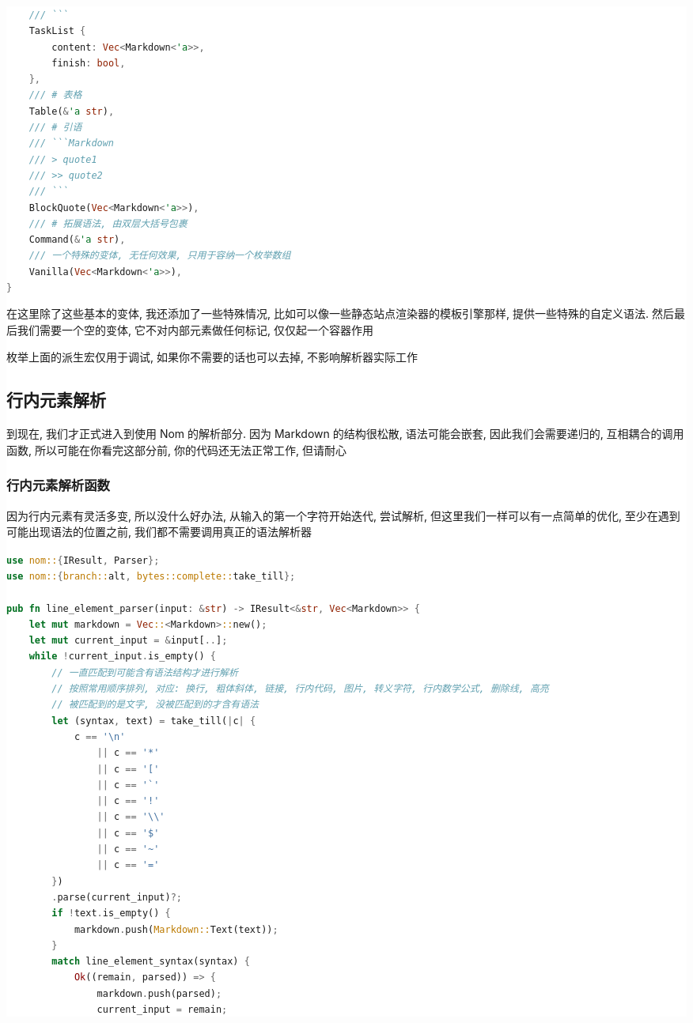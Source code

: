 ```rust
    /// ```
    TaskList {
        content: Vec<Markdown<'a>>,
        finish: bool,
    },
    /// # 表格
    Table(&'a str),
    /// # 引语
    /// ```Markdown
    /// > quote1
    /// >> quote2
    /// ```
    BlockQuote(Vec<Markdown<'a>>),
    /// # 拓展语法, 由双层大括号包裹
    Command(&'a str),
    /// 一个特殊的变体, 无任何效果, 只用于容纳一个枚举数组
    Vanilla(Vec<Markdown<'a>>),
}
```

在这里除了这些基本的变体, 我还添加了一些特殊情况, 比如可以像一些静态站点渲染器的模板引擎那样, 提供一些特殊的自定义语法. 然后最后我们需要一个空的变体, 它不对内部元素做任何标记, 仅仅起一个容器作用

枚举上面的派生宏仅用于调试, 如果你不需要的话也可以去掉, 不影响解析器实际工作

## 行内元素解析

到现在, 我们才正式进入到使用 Nom 的解析部分. 因为 Markdown 的结构很松散, 语法可能会嵌套, 因此我们会需要递归的, 互相耦合的调用函数, 所以可能在你看完这部分前, 你的代码还无法正常工作, 但请耐心

### 行内元素解析函数

因为行内元素有灵活多变, 所以没什么好办法, 从输入的第一个字符开始迭代, 尝试解析, 但这里我们一样可以有一点简单的优化, 至少在遇到可能出现语法的位置之前, 我们都不需要调用真正的语法解析器

```rust
use nom::{IResult, Parser};
use nom::{branch::alt, bytes::complete::take_till};

pub fn line_element_parser(input: &str) -> IResult<&str, Vec<Markdown>> {
    let mut markdown = Vec::<Markdown>::new();
    let mut current_input = &input[..];
    while !current_input.is_empty() {
        // 一直匹配到可能含有语法结构才进行解析
        // 按照常用顺序排列, 对应: 换行, 粗体斜体, 链接, 行内代码, 图片, 转义字符, 行内数学公式, 删除线, 高亮
        // 被匹配到的是文字, 没被匹配到的才含有语法
        let (syntax, text) = take_till(|c| {
            c == '\n'
                || c == '*'
                || c == '['
                || c == '`'
                || c == '!'
                || c == '\\'
                || c == '$'
                || c == '~'
                || c == '='
        })
        .parse(current_input)?;
        if !text.is_empty() {
            markdown.push(Markdown::Text(text));
        }
        match line_element_syntax(syntax) {
            Ok((remain, parsed)) => {
                markdown.push(parsed);
                current_input = remain;
```